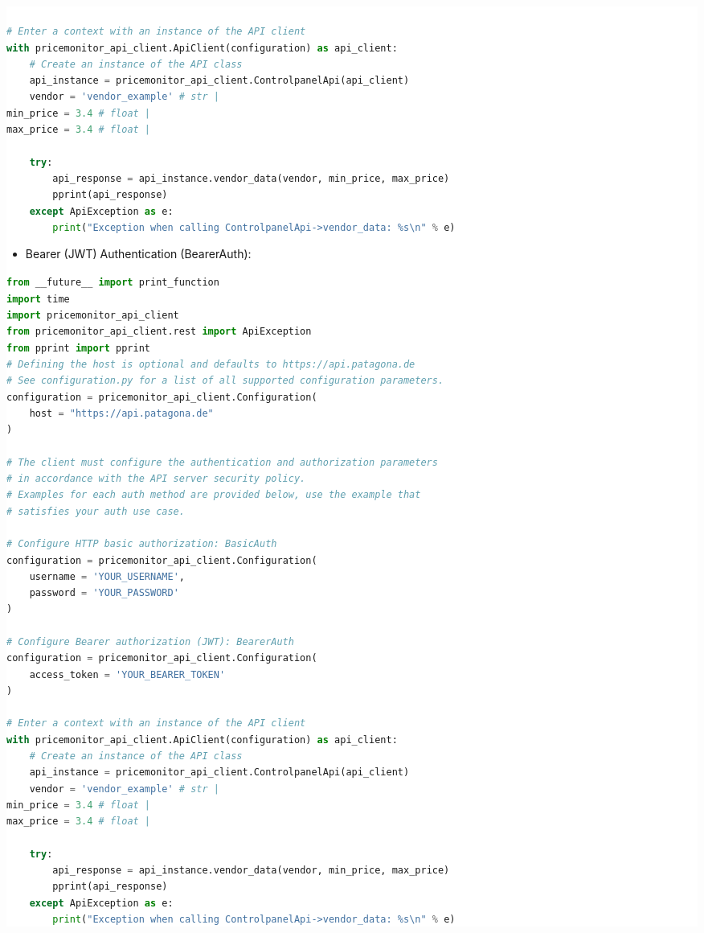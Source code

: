 ```python

# Enter a context with an instance of the API client
with pricemonitor_api_client.ApiClient(configuration) as api_client:
    # Create an instance of the API class
    api_instance = pricemonitor_api_client.ControlpanelApi(api_client)
    vendor = 'vendor_example' # str | 
min_price = 3.4 # float | 
max_price = 3.4 # float | 

    try:
        api_response = api_instance.vendor_data(vendor, min_price, max_price)
        pprint(api_response)
    except ApiException as e:
        print("Exception when calling ControlpanelApi->vendor_data: %s\n" % e)
```

* Bearer (JWT) Authentication (BearerAuth):
```python
from __future__ import print_function
import time
import pricemonitor_api_client
from pricemonitor_api_client.rest import ApiException
from pprint import pprint
# Defining the host is optional and defaults to https://api.patagona.de
# See configuration.py for a list of all supported configuration parameters.
configuration = pricemonitor_api_client.Configuration(
    host = "https://api.patagona.de"
)

# The client must configure the authentication and authorization parameters
# in accordance with the API server security policy.
# Examples for each auth method are provided below, use the example that
# satisfies your auth use case.

# Configure HTTP basic authorization: BasicAuth
configuration = pricemonitor_api_client.Configuration(
    username = 'YOUR_USERNAME',
    password = 'YOUR_PASSWORD'
)

# Configure Bearer authorization (JWT): BearerAuth
configuration = pricemonitor_api_client.Configuration(
    access_token = 'YOUR_BEARER_TOKEN'
)

# Enter a context with an instance of the API client
with pricemonitor_api_client.ApiClient(configuration) as api_client:
    # Create an instance of the API class
    api_instance = pricemonitor_api_client.ControlpanelApi(api_client)
    vendor = 'vendor_example' # str | 
min_price = 3.4 # float | 
max_price = 3.4 # float | 

    try:
        api_response = api_instance.vendor_data(vendor, min_price, max_price)
        pprint(api_response)
    except ApiException as e:
        print("Exception when calling ControlpanelApi->vendor_data: %s\n" % e)
```
